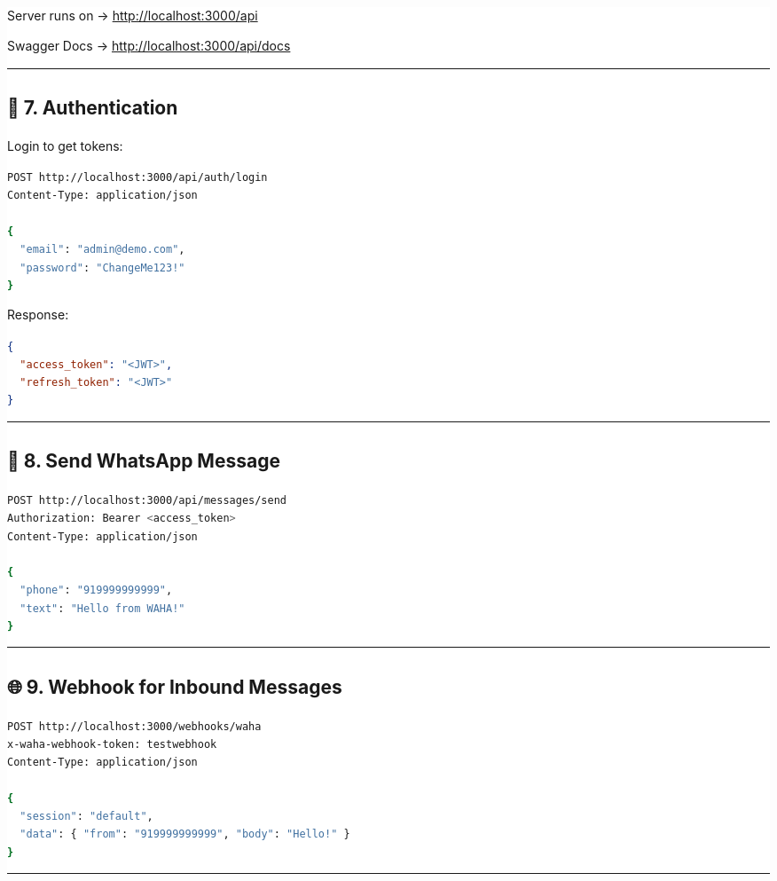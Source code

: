 Server runs on → [http://localhost:3000/api](http://localhost:3000/api)

Swagger Docs → [http://localhost:3000/api/docs](http://localhost:3000/api/docs)

---

## 🔑 7. Authentication
Login to get tokens:
```bash
POST http://localhost:3000/api/auth/login
Content-Type: application/json

{
  "email": "admin@demo.com",
  "password": "ChangeMe123!"
}
```

Response:
```json
{
  "access_token": "<JWT>",
  "refresh_token": "<JWT>"
}
```

---

## 💬 8. Send WhatsApp Message
```bash
POST http://localhost:3000/api/messages/send
Authorization: Bearer <access_token>
Content-Type: application/json

{
  "phone": "919999999999",
  "text": "Hello from WAHA!"
}
```

---

## 🌐 9. Webhook for Inbound Messages
```bash
POST http://localhost:3000/webhooks/waha
x-waha-webhook-token: testwebhook
Content-Type: application/json

{
  "session": "default",
  "data": { "from": "919999999999", "body": "Hello!" }
}
```

---